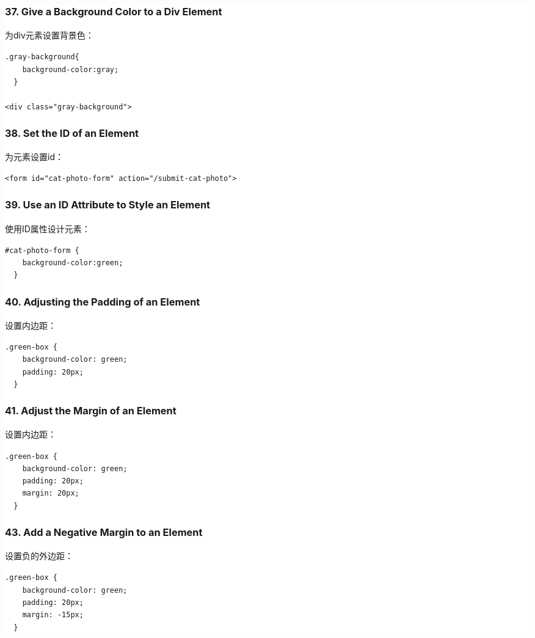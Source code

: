 ### 37. Give a Background Color to a Div Element

为div元素设置背景色：

```
.gray-background{
    background-color:gray;
  }

<div class="gray-background">
```

### 38. Set the ID of an Element

为元素设置id：

```
<form id="cat-photo-form" action="/submit-cat-photo">
```

### 39. Use an ID Attribute to Style an Element

使用ID属性设计元素：

```
#cat-photo-form {
    background-color:green;
  }
```
### 40. Adjusting the Padding of an Element

设置内边距：

```
.green-box {
    background-color: green;
    padding: 20px;
  }
```
### 41. Adjust the Margin of an Element

设置内边距：

```
.green-box {
    background-color: green;
    padding: 20px;
    margin: 20px;
  }
```
### 43. Add a Negative Margin to an Element

设置负的外边距：

```
.green-box {
    background-color: green;
    padding: 20px;
    margin: -15px;
  }
```
